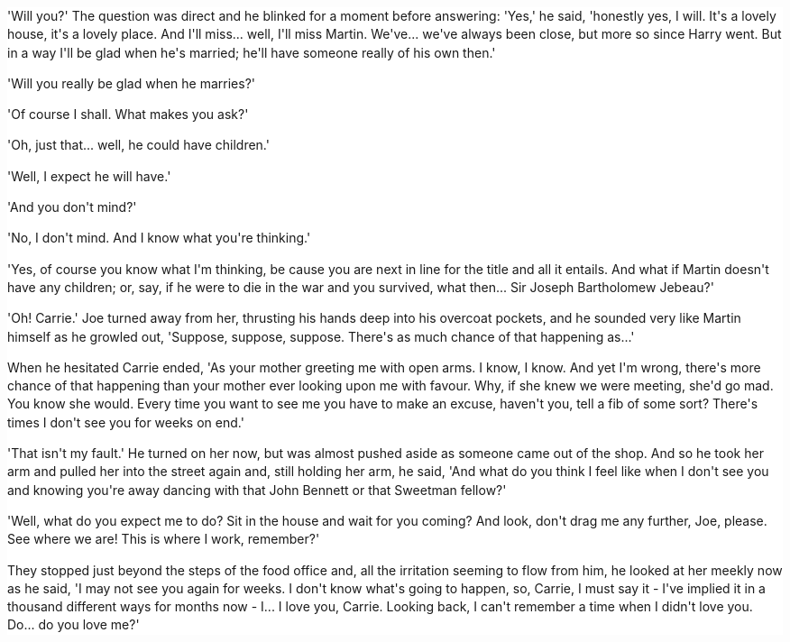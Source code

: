 'Will you?'
The question was direct and he blinked for a moment before answering: 'Yes,' he said, 'honestly yes, I will.
It's a lovely house, it's a lovely place.
And I'll miss... well, I'll miss Martin.
We've... we've always been close, but more so since Harry went.
But in a way I'll be glad when he's married; he'll have someone really of his own then.'

'Will you really be glad when he marries?'

'Of course I shall.
What makes you ask?'

'Oh, just that... well, he could have children.'

'Well, I expect he will have.'

'And you don't mind?'

'No, I don't mind.
And I know what you're thinking.'

'Yes, of course you know what I'm thinking, be cause you are next in line for the title and all it entails.
And what if Martin doesn't have any children; or, say, if he were to die in the war and you survived, what then...
Sir Joseph Bartholomew Jebeau?'

'Oh!
Carrie.'
Joe turned away from her, thrusting his hands deep into his overcoat pockets, and he sounded very like Martin himself as he growled out, 'Suppose, suppose, suppose.
There's as much chance of that happening as...'

When he hesitated Carrie ended, 'As your mother greeting me with open arms.
I know, I know.
And yet I'm wrong, there's more chance of that happening than your mother ever looking upon me with favour.
Why, if she knew we were meeting, she'd go mad.
You know she would.
Every time you want to see me you have to make an excuse, haven't you, tell a fib of some sort?
There's times I don't see you for weeks on end.'

'That isn't my fault.'
He turned on her now, but was almost pushed aside as someone came out of the shop.
And so he took her arm and pulled her into the street again and, still holding her arm, he said, 'And what do you think I feel like when I don't see you and knowing you're away dancing with that John Bennett or that Sweetman fellow?'

'Well, what do you expect me to do?
Sit in the house and wait for you coming?
And look, don't drag me any further, Joe, please.
See where we are!
This is where I work, remember?'

They stopped just beyond the steps of the food office and, all the irritation seeming to flow from him, he looked at her meekly now as he said, 'I may not see you again for weeks.
I don't know what's going to happen, so, Carrie, I must say it - I've implied it in a thousand different ways for months now - I...
I love you, Carrie.
Looking back, I can't remember a time when I didn't love you.
Do... do you love me?'
